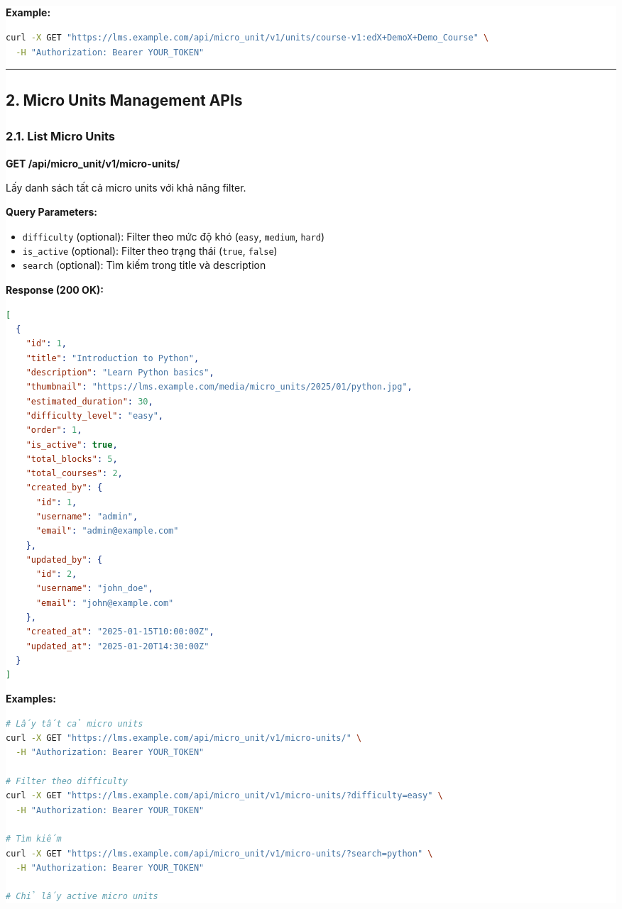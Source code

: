 **Example:**
```bash
curl -X GET "https://lms.example.com/api/micro_unit/v1/units/course-v1:edX+DemoX+Demo_Course" \
  -H "Authorization: Bearer YOUR_TOKEN"
```

---

## 2. Micro Units Management APIs

### 2.1. List Micro Units

**GET /api/micro_unit/v1/micro-units/**

Lấy danh sách tất cả micro units với khả năng filter.

**Query Parameters:**
- `difficulty` (optional): Filter theo mức độ khó (`easy`, `medium`, `hard`)
- `is_active` (optional): Filter theo trạng thái (`true`, `false`)
- `search` (optional): Tìm kiếm trong title và description

**Response (200 OK):**
```json
[
  {
    "id": 1,
    "title": "Introduction to Python",
    "description": "Learn Python basics",
    "thumbnail": "https://lms.example.com/media/micro_units/2025/01/python.jpg",
    "estimated_duration": 30,
    "difficulty_level": "easy",
    "order": 1,
    "is_active": true,
    "total_blocks": 5,
    "total_courses": 2,
    "created_by": {
      "id": 1,
      "username": "admin",
      "email": "admin@example.com"
    },
    "updated_by": {
      "id": 2,
      "username": "john_doe",
      "email": "john@example.com"
    },
    "created_at": "2025-01-15T10:00:00Z",
    "updated_at": "2025-01-20T14:30:00Z"
  }
]
```

**Examples:**
```bash
# Lấy tất cả micro units
curl -X GET "https://lms.example.com/api/micro_unit/v1/micro-units/" \
  -H "Authorization: Bearer YOUR_TOKEN"

# Filter theo difficulty
curl -X GET "https://lms.example.com/api/micro_unit/v1/micro-units/?difficulty=easy" \
  -H "Authorization: Bearer YOUR_TOKEN"

# Tìm kiếm
curl -X GET "https://lms.example.com/api/micro_unit/v1/micro-units/?search=python" \
  -H "Authorization: Bearer YOUR_TOKEN"

# Chỉ lấy active micro units
```